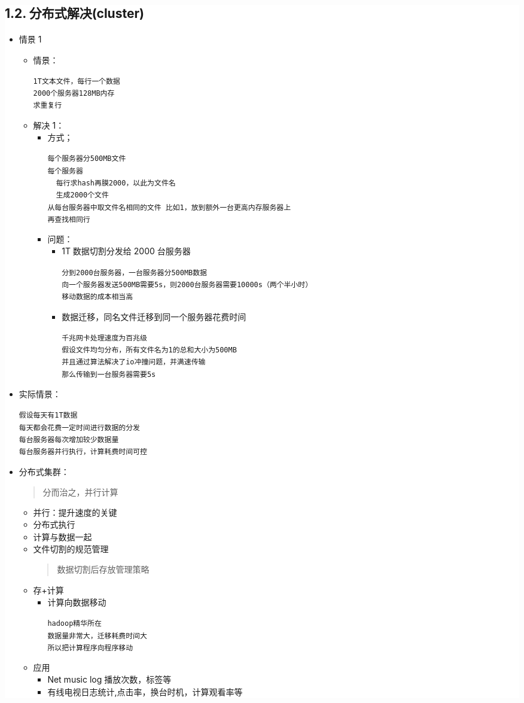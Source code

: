 ## 1.2. 分布式解决(cluster)

- 情景 1

  - 情景：
    ```
    1T文本文件，每行一个数据
    2000个服务器128MB内存
    求重复行
    ```
  - 解决 1：
    - 方式；
      ```
      每个服务器分500MB文件
      每个服务器
        每行求hash再膜2000，以此为文件名
        生成2000个文件
      从每台服务器中取文件名相同的文件 比如1，放到额外一台更高内存服务器上
      再查找相同行
      ```
    - 问题：
      - 1T 数据切割分发给 2000 台服务器
        ```
        分到2000台服务器，一台服务器分500MB数据
        向一个服务器发送500MB需要5s，则2000台服务器需要10000s（两个半小时）
        移动数据的成本相当高
        ```
      - 数据迁移，同名文件迁移到同一个服务器花费时间
        ```
        千兆网卡处理速度为百兆级
        假设文件均匀分布，所有文件名为1的总和大小为500MB
        并且通过算法解决了io冲撞问题，并满速传输
        那么传输到一台服务器需要5s
        ```

- 实际情景：

  ```
  假设每天有1T数据
  每天都会花费一定时间进行数据的分发
  每台服务器每次增加较少数据量
  每台服务器并行执行，计算耗费时间可控
  ```

- 分布式集群：
  > 分而治之，并行计算
  - 并行：提升速度的关键
  - 分布式执行
  - 计算与数据一起
  - 文件切割的规范管理
    > 数据切割后存放管理策略
  - 存+计算
    - 计算向数据移动
      ```
      hadoop精华所在
      数据量非常大，迁移耗费时间大
      所以把计算程序向程序移动
      ```
  - 应用
    - Net music log 播放次数，标签等
    - 有线电视日志统计,点击率，换台时机，计算观看率等
